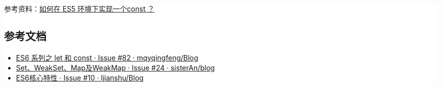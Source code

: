 

参考资料：[如何在 ES5 环境下实现一个const ？](https://juejin.cn/post/6844903848008482824)

## 参考文档

- [ES6 系列之 let 和 const · Issue #82 · mqyqingfeng/Blog](https://github.com/mqyqingfeng/Blog/issues/82)
- [Set、WeakSet、Map及WeakMap · Issue #24 · sisterAn/blog](https://github.com/sisterAn/blog/issues/24)
- [ES6核心特性 · Issue #10 · ljianshu/Blog](https://github.com/ljianshu/Blog/issues/10)